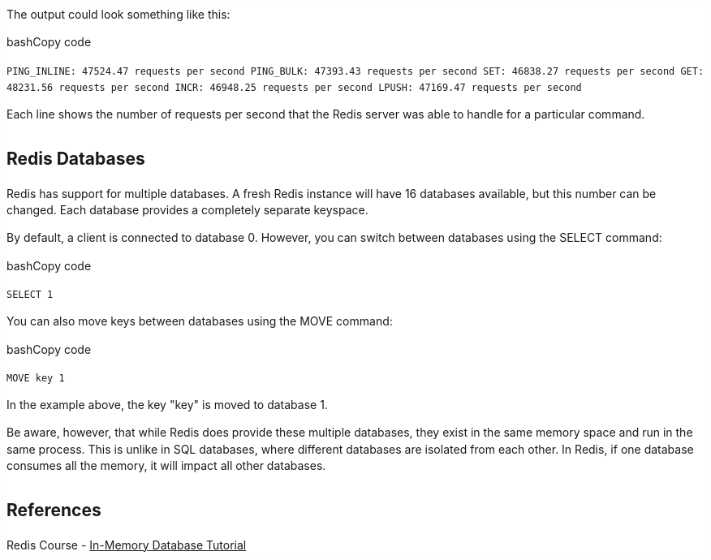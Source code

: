The output could look something like this:

bashCopy code

`PING_INLINE: 47524.47 requests per second
PING_BULK: 47393.43 requests per second
SET: 46838.27 requests per second
GET: 48231.56 requests per second
INCR: 46948.25 requests per second
LPUSH: 47169.47 requests per second` 

Each line shows the number of requests per second that the Redis server was able to handle for a particular command.

## Redis Databases

Redis has support for multiple databases. A fresh Redis instance will have 16 databases available, but this number can be changed. Each database provides a completely separate keyspace.

By default, a client is connected to database 0. However, you can switch between databases using the SELECT command:

bashCopy code

`SELECT 1` 

You can also move keys between databases using the MOVE command:

bashCopy code

`MOVE key 1` 

In the example above, the key "key" is moved to database 1.

Be aware, however, that while Redis does provide these multiple databases, they exist in the same memory space and run in the same process. This is unlike in SQL databases, where different databases are isolated from each other. In Redis, if one database consumes all the memory, it will impact all other databases.

## References

Redis Course - [In-Memory Database Tutorial](https://www.youtube.com/watch?v=XCsS_NVAa1g&t=684s) 